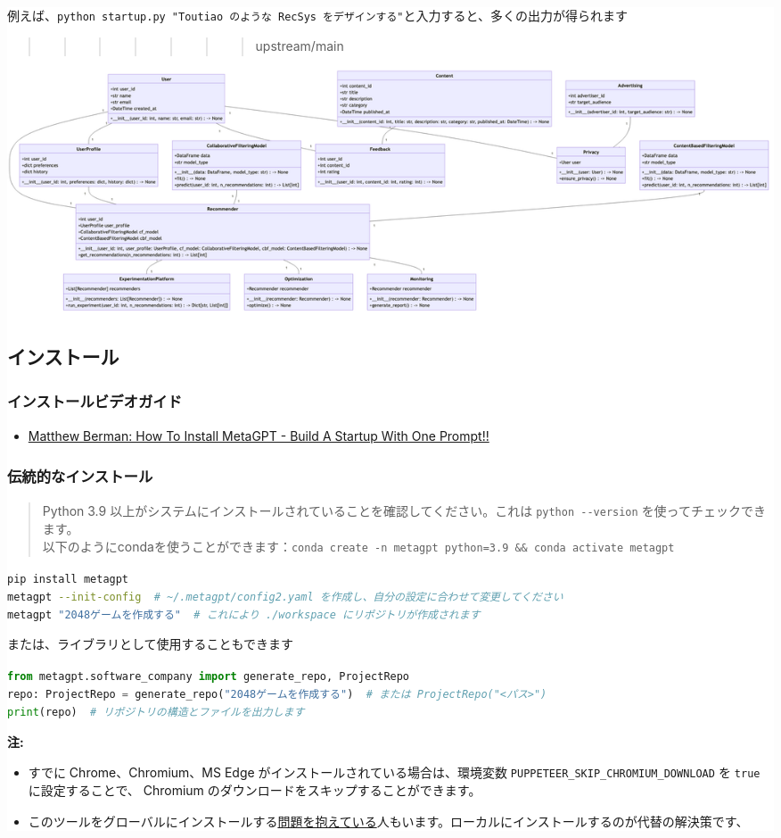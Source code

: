 例えば、`python startup.py "Toutiao のような RecSys をデザインする"`と入力すると、多くの出力が得られます
>>>>>>> upstream/main

![Jinri Toutiao Recsys データと API デザイン](resources/workspace/content_rec_sys/resources/data_api_design.png)





## インストール

### インストールビデオガイド

- [Matthew Berman: How To Install MetaGPT - Build A Startup With One Prompt!!](https://youtu.be/uT75J_KG_aY)

### 伝統的なインストール
> Python 3.9 以上がシステムにインストールされていることを確認してください。これは `python --version` を使ってチェックできます。  
> 以下のようにcondaを使うことができます：`conda create -n metagpt python=3.9 && conda activate metagpt`

```bash
pip install metagpt
metagpt --init-config  # ~/.metagpt/config2.yaml を作成し、自分の設定に合わせて変更してください
metagpt "2048ゲームを作成する"  # これにより ./workspace にリポジトリが作成されます
```

または、ライブラリとして使用することもできます

```python
from metagpt.software_company import generate_repo, ProjectRepo
repo: ProjectRepo = generate_repo("2048ゲームを作成する")  # または ProjectRepo("<パス>")
print(repo)  # リポジトリの構造とファイルを出力します
```

**注:**

- すでに Chrome、Chromium、MS Edge がインストールされている場合は、環境変数 `PUPPETEER_SKIP_CHROMIUM_DOWNLOAD` を `true` に設定することで、
Chromium のダウンロードをスキップすることができます。

- このツールをグローバルにインストールする[問題を抱えている](https://github.com/mermaidjs/mermaid.cli/issues/15)人もいます。ローカルにインストールするのが代替の解決策です、
